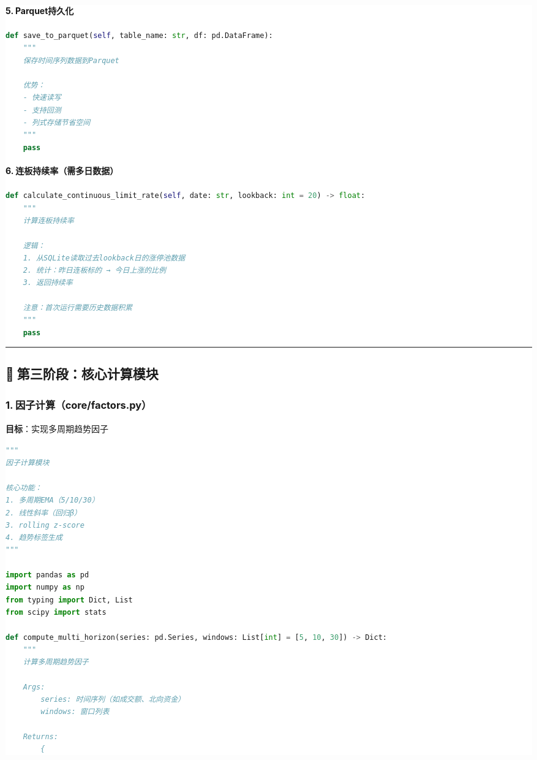 #### 5. Parquet持久化
```python
def save_to_parquet(self, table_name: str, df: pd.DataFrame):
    """
    保存时间序列数据到Parquet

    优势：
    - 快速读写
    - 支持回测
    - 列式存储节省空间
    """
    pass
```

#### 6. 连板持续率（需多日数据）
```python
def calculate_continuous_limit_rate(self, date: str, lookback: int = 20) -> float:
    """
    计算连板持续率

    逻辑：
    1. 从SQLite读取过去lookback日的涨停池数据
    2. 统计：昨日连板标的 → 今日上涨的比例
    3. 返回持续率

    注意：首次运行需要历史数据积累
    """
    pass
```

---

## 📝 第三阶段：核心计算模块

### 1. 因子计算（core/factors.py）

**目标**：实现多周期趋势因子

```python
"""
因子计算模块

核心功能：
1. 多周期EMA（5/10/30）
2. 线性斜率（回归β）
3. rolling z-score
4. 趋势标签生成
"""

import pandas as pd
import numpy as np
from typing import Dict, List
from scipy import stats

def compute_multi_horizon(series: pd.Series, windows: List[int] = [5, 10, 30]) -> Dict:
    """
    计算多周期趋势因子

    Args:
        series: 时间序列（如成交额、北向资金）
        windows: 窗口列表

    Returns:
        {
```